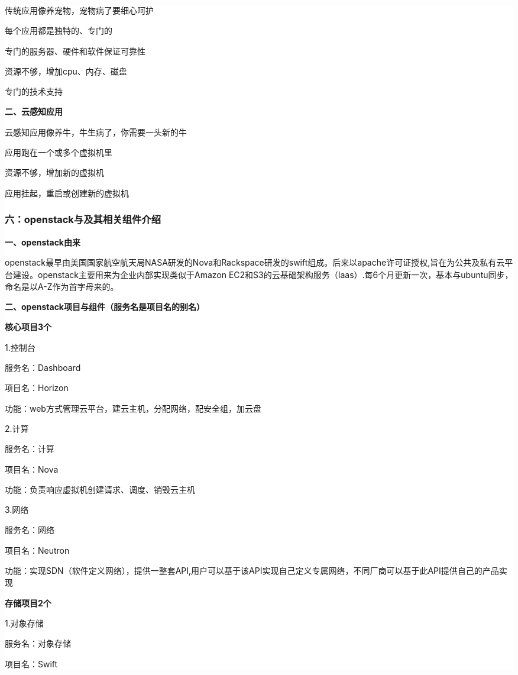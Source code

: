   传统应用像养宠物，宠物病了要细心呵护

  每个应用都是独特的、专门的

  专门的服务器、硬件和软件保证可靠性

  资源不够，增加cpu、内存、磁盘

  专门的技术支持

**二、云感知应用**

  云感知应用像养牛，牛生病了，你需要一头新的牛

  应用跑在一个或多个虚拟机里

  资源不够，增加新的虚拟机

  应用挂起，重启或创建新的虚拟机

### 六：openstack与及其相关组件介绍

**一、openstack由来**

​      openstack最早由美国国家航空航天局NASA研发的Nova和Rackspace研发的swift组成。后来以apache许可证授权,旨在为公共及私有云平台建设。openstack主要用来为企业内部实现类似于Amazon EC2和S3的云基础架构服务（Iaas）.每6个月更新一次，基本与ubuntu同步，命名是以A-Z作为首字母来的。

**二、openstack项目与组件（服务名是项目名的别名）**

  **核心项目3个**

  1.控制台

  服务名：Dashboard

  项目名：Horizon

  功能：web方式管理云平台，建云主机，分配网络，配安全组，加云盘

  

  2.计算

  服务名：计算

  项目名：Nova

  功能：负责响应虚拟机创建请求、调度、销毁云主机

  3.网络

  服务名：网络

  项目名：Neutron

  功能：实现SDN（软件定义网络），提供一整套API,用户可以基于该API实现自己定义专属网络，不同厂商可以基于此API提供自己的产品实现

  **存储项目2个**

  1.对象存储

  服务名：对象存储

  项目名：Swift
